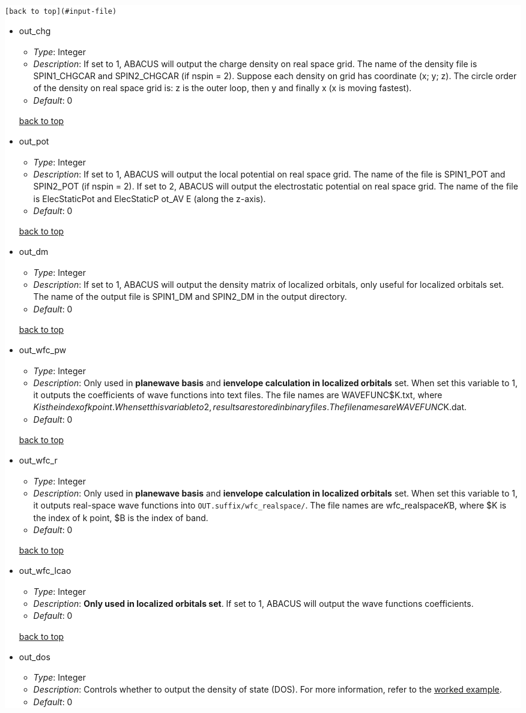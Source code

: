     [back to top](#input-file)

- out_chg<a id="out_chg"></a>
    - *Type*: Integer
    - *Description*: If set to 1, ABACUS will output the charge density on real space grid. The name of the density file is SPIN1_CHGCAR and SPIN2_CHGCAR (if nspin = 2). Suppose each density on grid has coordinate (x; y; z). The circle order of the density on real space grid is: z is the outer loop, then y and finally x (x is moving fastest).
    - *Default*: 0

    [back to top](#input-file)
- out_pot<a id="out_pot"></a>
    - *Type*: Integer
    - *Description*: If set to 1, ABACUS will output the local potential on real space grid. The name of the file is SPIN1_POT and SPIN2_POT (if nspin = 2). If set to 2, ABACUS will output the electrostatic potential on real space grid. The name of the file is ElecStaticPot and ElecStaticP ot_AV E (along the z-axis).
    - *Default*: 0

    [back to top](#input-file)
- out_dm<a id="out-dm"></a>
    - *Type*: Integer
    - *Description*: If set to 1, ABACUS will output the density matrix of localized orbitals, only useful for localized orbitals set. The name of the output file is SPIN1_DM and SPIN2_DM in the output directory.
    - *Default*: 0

    [back to top](#input-file)
- out_wfc_pw<a id="out_wfc_pw"></a>
    - *Type*: Integer
    - *Description*: Only used in **planewave basis** and **ienvelope calculation in localized orbitals** set. When set this variable to 1, it outputs the coefficients of wave functions into text files. The file names are WAVEFUNC$K.txt, where $K is the index of k point. When set this variable to 2, results are stored in binary files. The file names are WAVEFUNC$K.dat.
    - *Default*: 0

    [back to top](#input-file)
- out_wfc_r<a id="out_wfc_r"></a>
    - *Type*: Integer
    - *Description*: Only used in **planewave basis** and **ienvelope calculation in localized orbitals** set. When set this variable to 1, it outputs real-space wave functions into  `OUT.suffix/wfc_realspace/`. The file names are wfc_realspace$K$B, where $K is the index of k point, $B is the index of band. 
    - *Default*: 0

    [back to top](#input-file)
- out_wfc_lcao<a id="out_wfc_lcao"></a>
    - *Type*: Integer
    - *Description*: **Only used in localized orbitals set**. If set to 1, ABACUS will output the wave functions coefficients.
    - *Default*: 0

    [back to top](#input-file)
- out_dos<a id="out-dos"></a>
    - *Type*: Integer
    - *Description*: Controls whether to output the density of state (DOS). For more information, refer to the [worked example](examples/dos.md).
    - *Default*: 0
